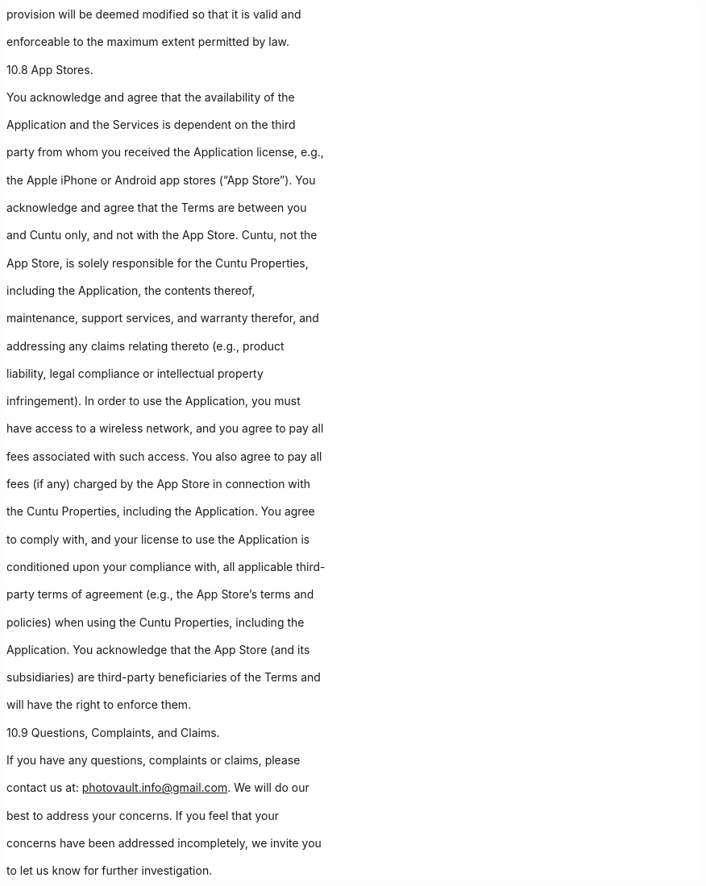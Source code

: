 provision will be deemed modified so that it is valid and

enforceable to the maximum extent permitted by law.



10.8 App Stores.



You acknowledge and agree that the availability of the

Application and the Services is dependent on the third

party from whom you received the Application license, e.g.,

the Apple iPhone or Android app stores (“App Store”). You

acknowledge and agree that the Terms are between you

and Cuntu only, and not with the App Store. Cuntu, not the

App Store, is solely responsible for the Cuntu Properties,

including the Application, the contents thereof,

maintenance, support services, and warranty therefor, and

addressing any claims relating thereto (e.g., product

liability, legal compliance or intellectual property

infringement). In order to use the Application, you must

have access to a wireless network, and you agree to pay all

fees associated with such access. You also agree to pay all

fees (if any) charged by the App Store in connection with

the Cuntu Properties, including the Application. You agree

to comply with, and your license to use the Application is

conditioned upon your compliance with, all applicable third-

party terms of agreement (e.g., the App Store’s terms and

policies) when using the Cuntu Properties, including the

Application. You acknowledge that the App Store (and its

subsidiaries) are third-party beneficiaries of the Terms and

will have the right to enforce them.



10.9 Questions, Complaints, and Claims.



If you have any questions, complaints or claims, please

contact us at: photovault.info@gmail.com. We will do our

best to address your concerns. If you feel that your

concerns have been addressed incompletely, we invite you

to let us know for further investigation.